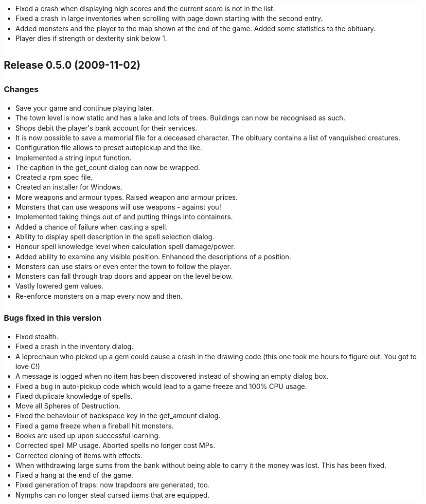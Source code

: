 * Fixed a crash when displaying high scores and the current score is not in
  the list.
* Fixed a crash in large inventories when scrolling with page down starting
  with the second entry.
* Added monsters and the player to the map shown at the end of the game.
  Added some statistics to the obituary.
* Player dies if strength or dexterity sink below 1.


## Release 0.5.0 (2009-11-02)

### Changes

* Save your game and continue playing later.
* The town level is now static and has a lake and lots of trees. Buildings
  can now be recognised as such.
* Shops debit the player's bank account for their services.
* It is now possible to save a memorial file for a deceased character. The
  obituary contains a list of vanquished creatures.
* Configuration file allows to preset autopickup and the like.
* Implemented a string input function.
* The caption in the get_count dialog can now be wrapped.
* Created a rpm spec file.
* Created an installer for Windows.
* More weapons and armour types. Raised weapon and armour prices.
* Monsters that can use weapons will use weapons - against you!
* Implemented taking things out of and putting things into containers.
* Added a chance of failure when casting a spell.
* Ability to display spell description in the spell selection dialog.
* Honour spell knowledge level when calculation spell damage/power.
* Added ability to examine any visible position. Enhanced the descriptions
  of a position.
* Monsters can use stairs or even enter the town to follow the player.
* Monsters can fall through trap doors and appear on the level below.
* Vastly lowered gem values.
* Re-enforce monsters on a map every now and then.

### Bugs fixed in this version

* Fixed stealth.
* Fixed a crash in the inventory dialog.
* A leprechaun who picked up a gem could cause a crash in the drawing code
  (this one took me hours to figure out. You got to love C!)
* A message is logged when no item has been discovered instead of showing
  an empty dialog box.
* Fixed a bug in auto-pickup code which would lead to a game freeze and
  100% CPU usage.
* Fixed duplicate knowledge of spells.
* Move all Spheres of Destruction.
* Fixed the behaviour of backspace key in the get_amount dialog.
* Fixed a game freeze when a fireball hit monsters.
* Books are used up upon successful learning.
* Corrected spell MP usage. Aborted spells no longer cost MPs.
* Corrected cloning of items with effects.
* When withdrawing large sums from the bank without being able to carry it
  the money was lost. This has been fixed.
* Fixed a hang at the end of the game.
* Fixed generation of traps: now trapdoors are generated, too.
* Nymphs can no longer steal cursed items that are equipped.
